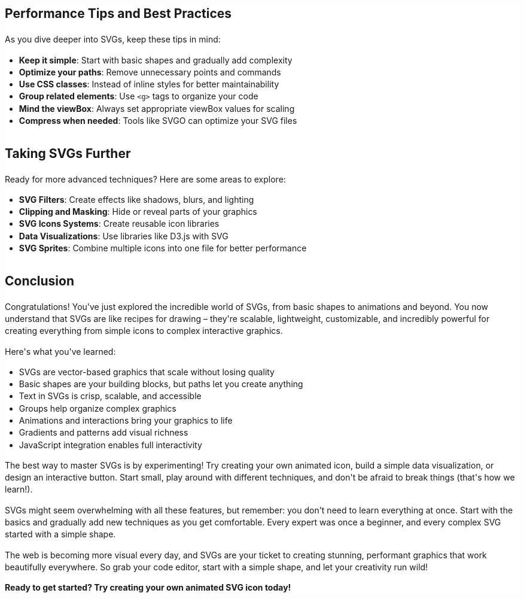 ## Performance Tips and Best Practices

As you dive deeper into SVGs, keep these tips in mind:

-   **Keep it simple**: Start with basic shapes and gradually add complexity
-   **Optimize your paths**: Remove unnecessary points and commands
-   **Use CSS classes**: Instead of inline styles for better maintainability
-   **Group related elements**: Use `<g>` tags to organize your code
-   **Mind the viewBox**: Always set appropriate viewBox values for scaling
-   **Compress when needed**: Tools like SVGO can optimize your SVG files

## Taking SVGs Further

Ready for more advanced techniques? Here are some areas to explore:

-  **SVG Filters**: Create effects like shadows, blurs, and lighting
-  **Clipping and Masking**: Hide or reveal parts of your graphics
-  **SVG Icons Systems**: Create reusable icon libraries
-  **Data Visualizations**: Use libraries like D3.js with SVG
-  **SVG Sprites**: Combine multiple icons into one file for better performance

## Conclusion

Congratulations! You've just explored the incredible world of SVGs, from basic shapes to animations and beyond. You now understand that SVGs are like recipes for drawing – they're scalable, lightweight, customizable, and incredibly powerful for creating everything from simple icons to complex interactive graphics.

Here's what you've learned:

-   SVGs are vector-based graphics that scale without losing quality
-   Basic shapes are your building blocks, but paths let you create anything
-   Text in SVGs is crisp, scalable, and accessible
-   Groups help organize complex graphics
-   Animations and interactions bring your graphics to life
-   Gradients and patterns add visual richness
-   JavaScript integration enables full interactivity

The best way to master SVGs is by experimenting! Try creating your own animated icon, build a simple data visualization, or design an interactive button. Start small, play around with different techniques, and don't be afraid to break things (that's how we learn!).

SVGs might seem overwhelming with all these features, but remember: you don't need to learn everything at once. Start with the basics and gradually add new techniques as you get comfortable. Every expert was once a beginner, and every complex SVG started with a simple shape.

The web is becoming more visual every day, and SVGs are your ticket to creating stunning, performant graphics that work beautifully everywhere. So grab your code editor, start with a simple shape, and let your creativity run wild!

**Ready to get started? Try creating your own animated SVG icon today!**
